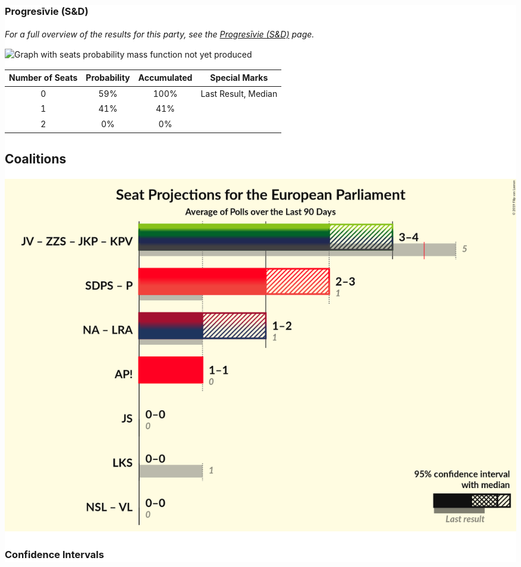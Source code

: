 ### Progresīvie (S&D)

*For a full overview of the results for this party, see the [Progresīvie (S&D)](party-progresīviesd.html) page.*

![Graph with seats probability mass function not yet produced](average-2019-11-30-seats-pmf-progresīviesd.png "Seats Probability Mass Function")

| Number of Seats | Probability | Accumulated | Special Marks |
|:---------------:|:-----------:|:-----------:|:-------------:|
| 0 | 59% | 100% | Last Result, Median |
| 1 | 41% | 41% |  |
| 2 | 0% | 0% |  |


## Coalitions

![Graph with coalitions seats not yet produced](average-2019-11-30-coalitions-seats.png "Coalitions Seats")

### Confidence Intervals
